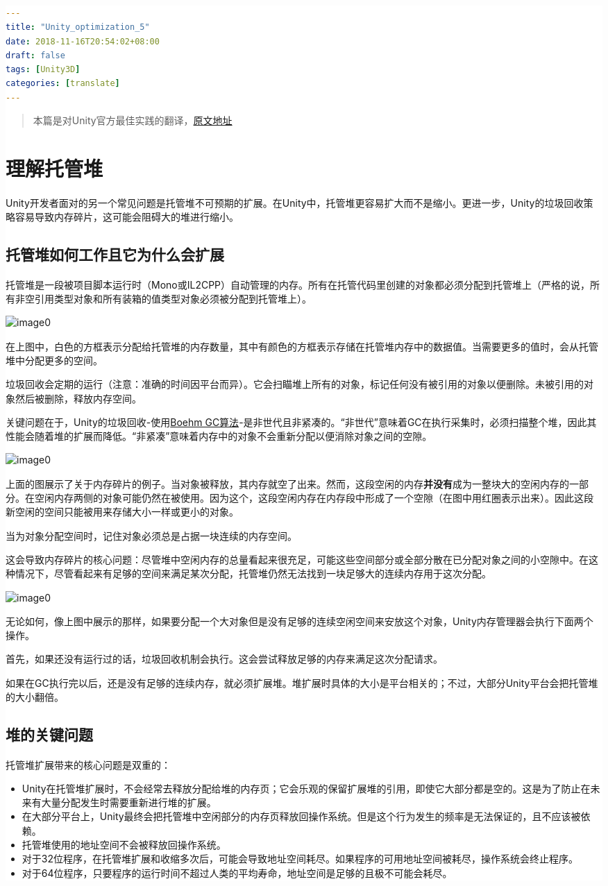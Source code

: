 ```yaml
---
title: "Unity_optimization_5"
date: 2018-11-16T20:54:02+08:00
draft: false
tags: [Unity3D]
categories: [translate]
---
```



> 本篇是对Unity官方最佳实践的翻译，[原文地址](https://docs.unity3d.com/Manual/BestPracticeUnderstandingPerformanceInUnity4-1.html)


# 理解托管堆

Unity开发者面对的另一个常见问题是托管堆不可预期的扩展。在Unity中，托管堆更容易扩大而不是缩小。更进一步，Unity的垃圾回收策略容易导致内存碎片，这可能会阻碍大的堆进行缩小。

## 托管堆如何工作且它为什么会扩展

托管堆是一段被项目脚本运行时（Mono或IL2CPP）自动管理的内存。所有在托管代码里创建的对象都必须分配到托管堆上（严格的说，所有非空引用类型对象和所有装箱的值类型对象必须被分配到托管堆上）。

![image0](/img/UnderstandingPerformanceinUnity-AssetAuditingSection_image_0.png)

在上图中，白色的方框表示分配给托管堆的内存数量，其中有颜色的方框表示存储在托管堆内存中的数据值。当需要更多的值时，会从托管堆中分配更多的空间。

垃圾回收会定期的运行（注意：准确的时间因平台而异）。它会扫瞄堆上所有的对象，标记任何没有被引用的对象以便删除。未被引用的对象然后被删除，释放内存空间。

关键问题在于，Unity的垃圾回收-使用[Boehm GC算法](https://en.wikipedia.org/wiki/Boehm_garbage_collector)-是非世代且非紧凑的。“非世代”意味着GC在执行采集时，必须扫描整个堆，因此其性能会随着堆的扩展而降低。“非紧凑”意味着内存中的对象不会重新分配以便消除对象之间的空隙。

![image0](/img/UnderstandingPerformanceinUnity-AssetAuditingSection_image_1.png)


上面的图展示了关于内存碎片的例子。当对象被释放，其内存就空了出来。然而，这段空闲的内存**并没有**成为一整块大的空闲内存的一部分。在空闲内存两侧的对象可能仍然在被使用。因为这个，这段空闲内存在内存段中形成了一个空隙（在图中用红圈表示出来）。因此这段新空闲的空间只能被用来存储大小一样或更小的对象。

当为对象分配空间时，记住对象必须总是占据一块连续的内存空间。

这会导致内存碎片的核心问题：尽管堆中空闲内存的总量看起来很充足，可能这些空间部分或全部分散在已分配对象之间的小空隙中。在这种情况下，尽管看起来有足够的空间来满足某次分配，托管堆仍然无法找到一块足够大的连续内存用于这次分配。

![image0](/img/UnderstandingPerformanceinUnity-AssetAuditingSection_image_2.png)

无论如何，像上图中展示的那样，如果要分配一个大对象但是没有足够的连续空闲空间来安放这个对象，Unity内存管理器会执行下面两个操作。

首先，如果还没有运行过的话，垃圾回收机制会执行。这会尝试释放足够的内存来满足这次分配请求。

如果在GC执行完以后，还是没有足够的连续内存，就必须扩展堆。堆扩展时具体的大小是平台相关的；不过，大部分Unity平台会把托管堆的大小翻倍。

## 堆的关键问题

托管堆扩展带来的核心问题是双重的：

* Unity在托管堆扩展时，不会经常去释放分配给堆的内存页；它会乐观的保留扩展堆的引用，即使它大部分都是空的。这是为了防止在未来有大量分配发生时需要重新进行堆的扩展。
* 在大部分平台上，Unity最终会把托管堆中空闲部分的内存页释放回操作系统。但是这个行为发生的频率是无法保证的，且不应该被依赖。
* 托管堆使用的地址空间不会被释放回操作系统。
* 对于32位程序，在托管堆扩展和收缩多次后，可能会导致地址空间耗尽。如果程序的可用地址空间被耗尽，操作系统会终止程序。
* 对于64位程序，只要程序的运行时间不超过人类的平均寿命，地址空间是足够的且极不可能会耗尽。
